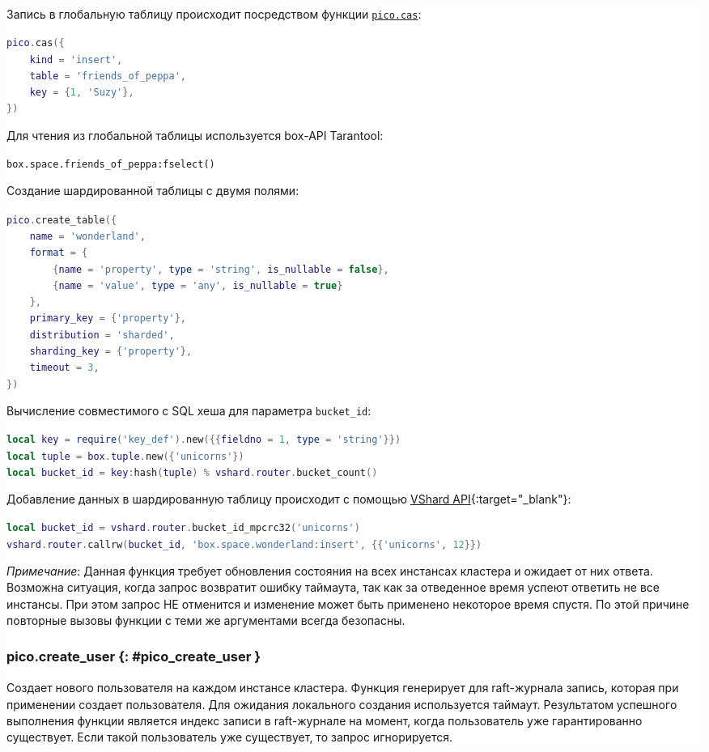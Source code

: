 Запись в глобальную таблицу происходит посредством функции [`pico.cas`](#pico_cas):

```lua
pico.cas({
    kind = 'insert',
    table = 'friends_of_peppa',
    key = {1, 'Suzy'},
})
```

Для чтения из глобальной таблицы используется box-API Tarantool:

```
box.space.friends_of_peppa:fselect()
```

Создание шардированной таблицы с двумя полями:

```lua
pico.create_table({
    name = 'wonderland',
    format = {
        {name = 'property', type = 'string', is_nullable = false},
        {name = 'value', type = 'any', is_nullable = true}
    },
    primary_key = {'property'},
    distribution = 'sharded',
    sharding_key = {'property'},
    timeout = 3,
})
```

Вычисление совместимого с SQL хеша для параметра `bucket_id`:

```lua
local key = require('key_def').new({{fieldno = 1, type = 'string'}})
local tuple = box.tuple.new({'unicorns'})
local bucket_id = key:hash(tuple) % vshard.router.bucket_count()
```

Добавление данных в шардированную таблицу происходит с помощью [VShard API](https://www.tarantool.io/en/doc/latest/reference/reference_rock/vshard/vshard_router/){:target="_blank"}:

```lua
local bucket_id = vshard.router.bucket_id_mpcrc32('unicorns')
vshard.router.callrw(bucket_id, 'box.space.wonderland:insert', {{'unicorns', 12}})
```

  _Примечание_: Данная функция требует обновления состояния на всех
  инстансах кластера и ожидает от них ответа. Возможна ситуация, когда
  запрос возвратит ошибку таймаута, так как за отведенное время успеют
  ответить не все инстансы. При этом запрос НЕ отменится и изменение
  может быть применено некоторое время спустя. По этой причине повторные
  вызовы функции с теми же аргументами всегда безопасны.

### pico.create_user {: #pico_create_user }

Создает нового пользователя на каждом инстансе кластера. Функция
генерирует для raft-журнала запись, которая при применении создает
пользователя. Для ожидания локального создания используется
таймаут. Результатом успешного выполнения функции является индекс записи
в raft-журнале на момент, когда пользователь уже гарантированно
существует. Если такой пользователь уже существует, то запрос игнорируется.
